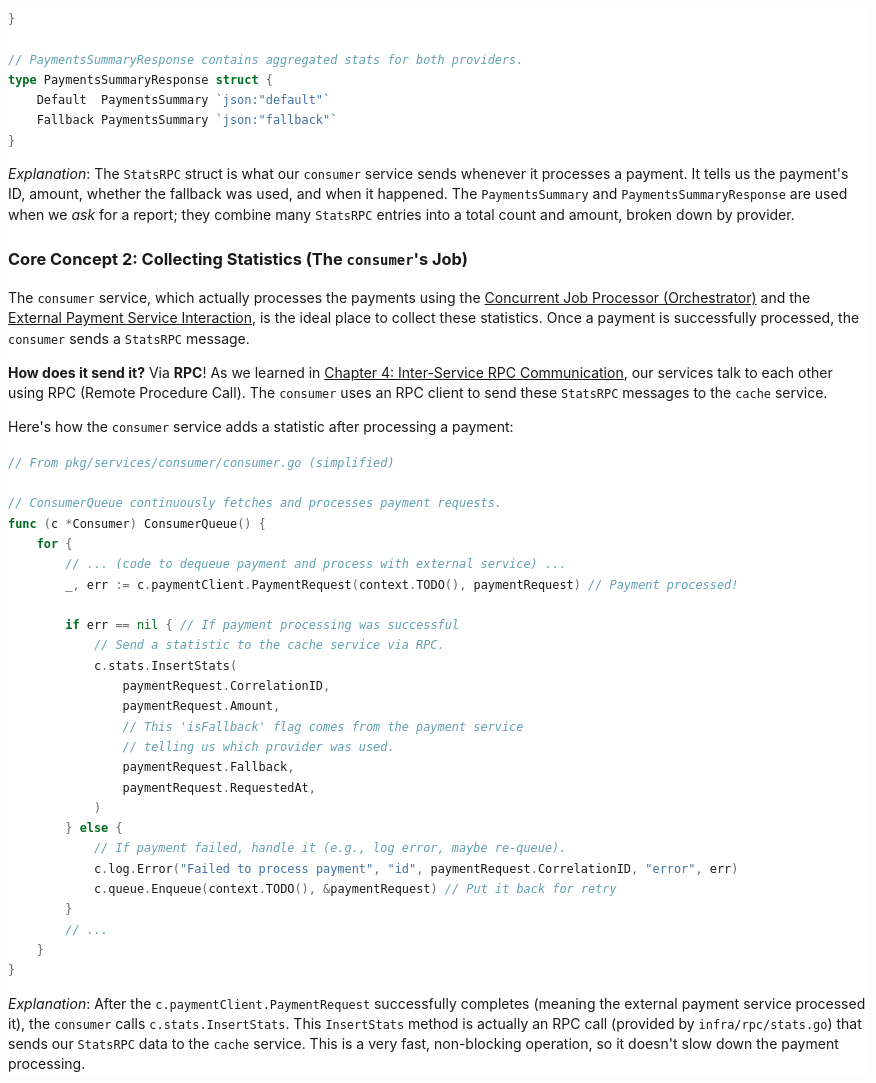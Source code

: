 ```go
}

// PaymentsSummaryResponse contains aggregated stats for both providers.
type PaymentsSummaryResponse struct {
	Default  PaymentsSummary `json:"default"`
	Fallback PaymentsSummary `json:"fallback"`
}
```
*Explanation*: The `StatsRPC` struct is what our `consumer` service sends whenever it processes a payment. It tells us the payment's ID, amount, whether the fallback was used, and when it happened. The `PaymentsSummary` and `PaymentsSummaryResponse` are used when we *ask* for a report; they combine many `StatsRPC` entries into a total count and amount, broken down by provider.

### Core Concept 2: Collecting Statistics (The `consumer`'s Job)

The `consumer` service, which actually processes the payments using the [Concurrent Job Processor (Orchestrator)](05_concurrent_job_processor__orchestrator_.md) and the [External Payment Service Interaction](06_external_payment_service_interaction_.md), is the ideal place to collect these statistics. Once a payment is successfully processed, the `consumer` sends a `StatsRPC` message.

**How does it send it?** Via **RPC**! As we learned in [Chapter 4: Inter-Service RPC Communication](04_inter_service_rpc_communication_.md), our services talk to each other using RPC (Remote Procedure Call). The `consumer` uses an RPC client to send these `StatsRPC` messages to the `cache` service.

Here's how the `consumer` service adds a statistic after processing a payment:

```go
// From pkg/services/consumer/consumer.go (simplified)

// ConsumerQueue continuously fetches and processes payment requests.
func (c *Consumer) ConsumerQueue() {
	for {
		// ... (code to dequeue payment and process with external service) ...
		_, err := c.paymentClient.PaymentRequest(context.TODO(), paymentRequest) // Payment processed!

		if err == nil { // If payment processing was successful
			// Send a statistic to the cache service via RPC.
			c.stats.InsertStats(
				paymentRequest.CorrelationID,
				paymentRequest.Amount,
				// This 'isFallback' flag comes from the payment service
				// telling us which provider was used.
				paymentRequest.Fallback,
				paymentRequest.RequestedAt,
			)
		} else {
			// If payment failed, handle it (e.g., log error, maybe re-queue).
			c.log.Error("Failed to process payment", "id", paymentRequest.CorrelationID, "error", err)
			c.queue.Enqueue(context.TODO(), &paymentRequest) // Put it back for retry
		}
		// ...
	}
}
```
*Explanation*: After the `c.paymentClient.PaymentRequest` successfully completes (meaning the external payment service processed it), the `consumer` calls `c.stats.InsertStats`. This `InsertStats` method is actually an RPC call (provided by `infra/rpc/stats.go`) that sends our `StatsRPC` data to the `cache` service. This is a very fast, non-blocking operation, so it doesn't slow down the payment processing.
